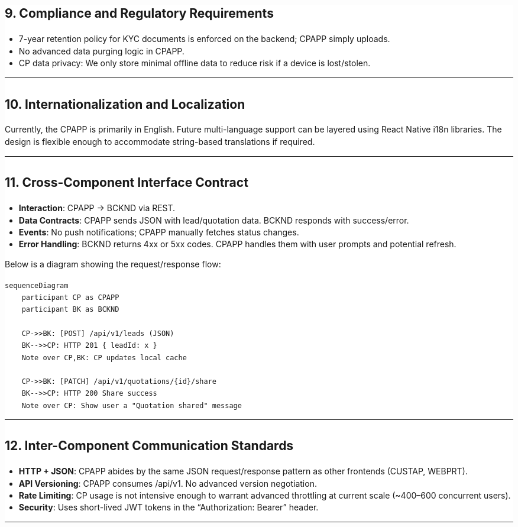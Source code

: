 ## 9. Compliance and Regulatory Requirements

- 7-year retention policy for KYC documents is enforced on the backend; CPAPP simply uploads.  
- No advanced data purging logic in CPAPP.  
- CP data privacy: We only store minimal offline data to reduce risk if a device is lost/stolen.

---

## 10. Internationalization and Localization

Currently, the CPAPP is primarily in English. Future multi-language support can be layered using React Native i18n libraries. The design is flexible enough to accommodate string-based translations if required.

---

## 11. Cross-Component Interface Contract

- **Interaction**: CPAPP → BCKND via REST.  
- **Data Contracts**: CPAPP sends JSON with lead/quotation data. BCKND responds with success/error.  
- **Events**: No push notifications; CPAPP manually fetches status changes.  
- **Error Handling**: BCKND returns 4xx or 5xx codes. CPAPP handles them with user prompts and potential refresh.

Below is a diagram showing the request/response flow:

```mermaid
sequenceDiagram
    participant CP as CPAPP
    participant BK as BCKND

    CP->>BK: [POST] /api/v1/leads (JSON)
    BK-->>CP: HTTP 201 { leadId: x }
    Note over CP,BK: CP updates local cache

    CP->>BK: [PATCH] /api/v1/quotations/{id}/share
    BK-->>CP: HTTP 200 Share success
    Note over CP: Show user a "Quotation shared" message

```

---

## 12. Inter-Component Communication Standards

- **HTTP + JSON**: CPAPP abides by the same JSON request/response pattern as other frontends (CUSTAP, WEBPRT).  
- **API Versioning**: CPAPP consumes /api/v1. No advanced version negotiation.  
- **Rate Limiting**: CP usage is not intensive enough to warrant advanced throttling at current scale (~400–600 concurrent users).  
- **Security**: Uses short-lived JWT tokens in the “Authorization: Bearer” header.

---
